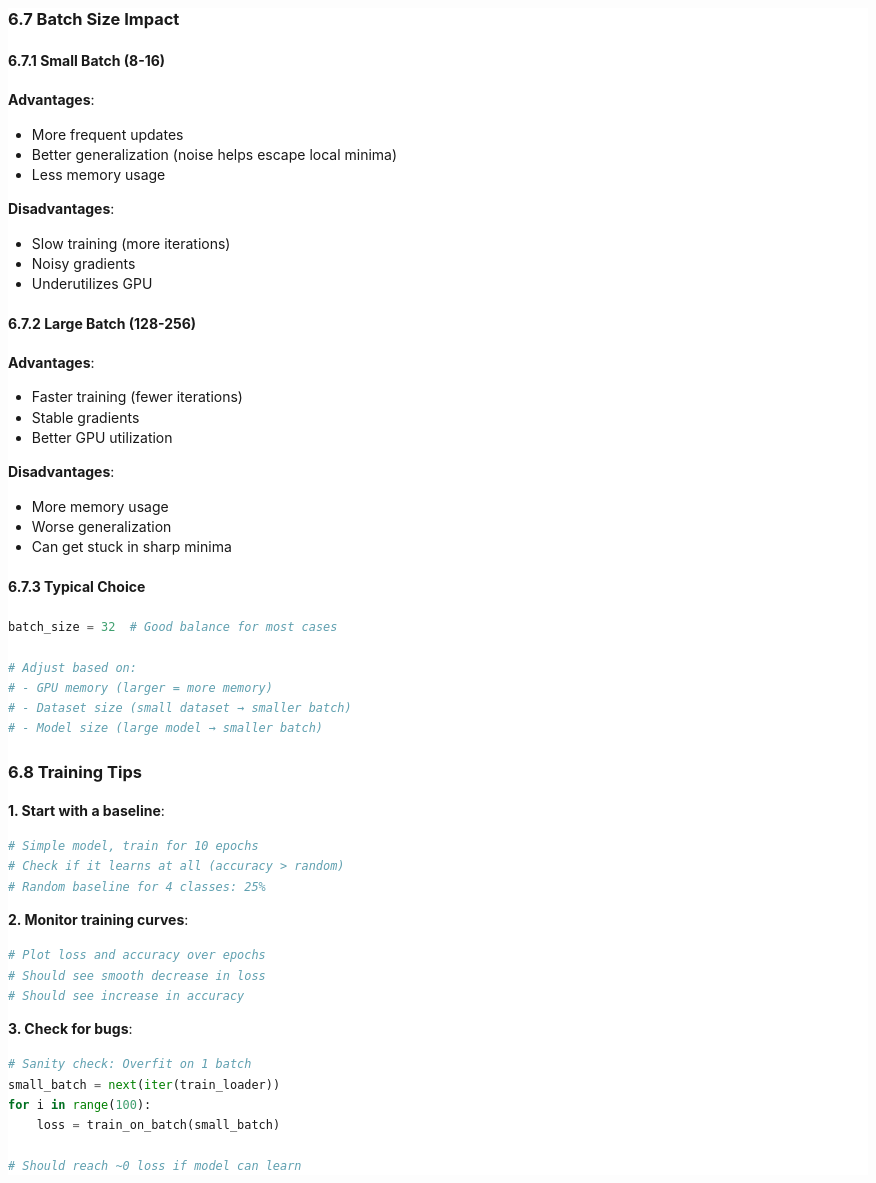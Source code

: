 ### 6.7 Batch Size Impact

#### 6.7.1 Small Batch (8-16)

**Advantages**:
- More frequent updates
- Better generalization (noise helps escape local minima)
- Less memory usage

**Disadvantages**:
- Slow training (more iterations)
- Noisy gradients
- Underutilizes GPU

#### 6.7.2 Large Batch (128-256)

**Advantages**:
- Faster training (fewer iterations)
- Stable gradients
- Better GPU utilization

**Disadvantages**:
- More memory usage
- Worse generalization
- Can get stuck in sharp minima

#### 6.7.3 Typical Choice

```python
batch_size = 32  # Good balance for most cases

# Adjust based on:
# - GPU memory (larger = more memory)
# - Dataset size (small dataset → smaller batch)
# - Model size (large model → smaller batch)
```

### 6.8 Training Tips

**1. Start with a baseline**:
```python
# Simple model, train for 10 epochs
# Check if it learns at all (accuracy > random)
# Random baseline for 4 classes: 25%
```

**2. Monitor training curves**:
```python
# Plot loss and accuracy over epochs
# Should see smooth decrease in loss
# Should see increase in accuracy
```

**3. Check for bugs**:
```python
# Sanity check: Overfit on 1 batch
small_batch = next(iter(train_loader))
for i in range(100):
    loss = train_on_batch(small_batch)
    
# Should reach ~0 loss if model can learn
```
